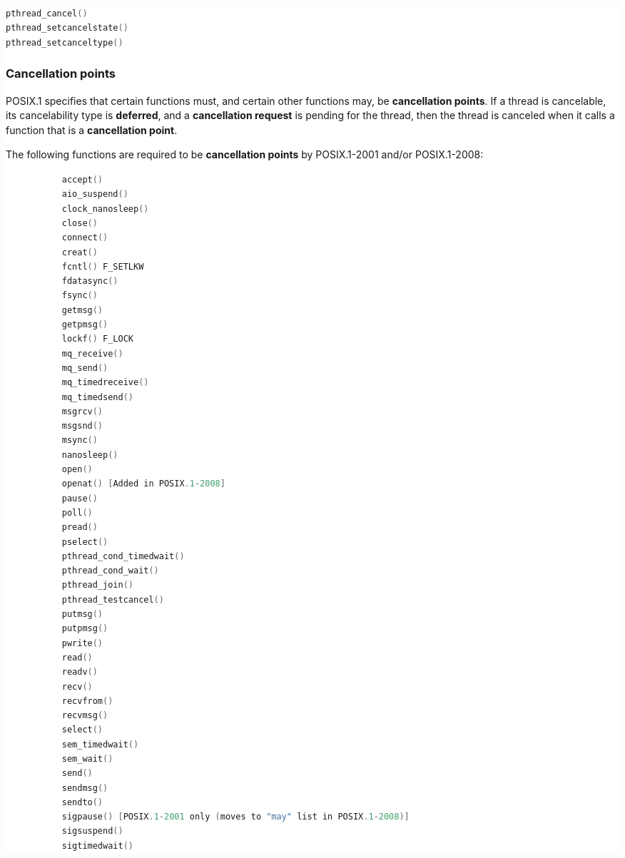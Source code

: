 
```c
pthread_cancel()
pthread_setcancelstate()
pthread_setcanceltype()
```



### Cancellation points

POSIX.1 specifies that certain functions must, and certain other functions may, be **cancellation points**.  If a thread is cancelable, its cancelability type is **deferred**, and a **cancellation request** is pending for the thread, then the thread is canceled when it calls a function that is a **cancellation point**.

The following functions are required to be **cancellation points** by POSIX.1-2001 and/or POSIX.1-2008:

```c
           accept()
           aio_suspend()
           clock_nanosleep()
           close()
           connect()
           creat()
           fcntl() F_SETLKW
           fdatasync()
           fsync()
           getmsg()
           getpmsg()
           lockf() F_LOCK
           mq_receive()
           mq_send()
           mq_timedreceive()
           mq_timedsend()
           msgrcv()
           msgsnd()
           msync()
           nanosleep()
           open()
           openat() [Added in POSIX.1-2008]
           pause()
           poll()
           pread()
           pselect()
           pthread_cond_timedwait()
           pthread_cond_wait()
           pthread_join()
           pthread_testcancel()
           putmsg()
           putpmsg()
           pwrite()
           read()
           readv()
           recv()
           recvfrom()
           recvmsg()
           select()
           sem_timedwait()
           sem_wait()
           send()
           sendmsg()
           sendto()
           sigpause() [POSIX.1-2001 only (moves to "may" list in POSIX.1-2008)]
           sigsuspend()
           sigtimedwait()
```